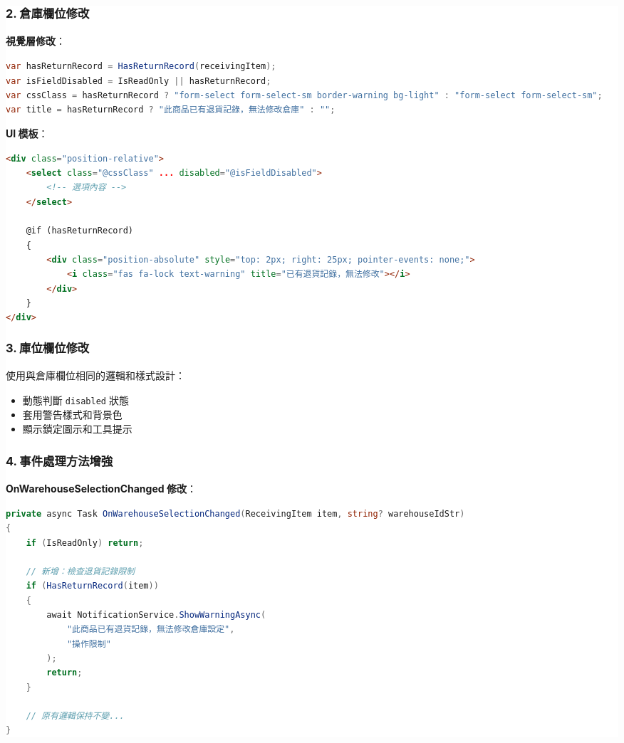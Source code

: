 ### 2. 倉庫欄位修改

**視覺層修改**：
```csharp
var hasReturnRecord = HasReturnRecord(receivingItem);
var isFieldDisabled = IsReadOnly || hasReturnRecord;
var cssClass = hasReturnRecord ? "form-select form-select-sm border-warning bg-light" : "form-select form-select-sm";
var title = hasReturnRecord ? "此商品已有退貨記錄，無法修改倉庫" : "";
```

**UI 模板**：
```html
<div class="position-relative">
    <select class="@cssClass" ... disabled="@isFieldDisabled">
        <!-- 選項內容 -->
    </select>
    
    @if (hasReturnRecord)
    {
        <div class="position-absolute" style="top: 2px; right: 25px; pointer-events: none;">
            <i class="fas fa-lock text-warning" title="已有退貨記錄，無法修改"></i>
        </div>
    }
</div>
```

### 3. 庫位欄位修改

使用與倉庫欄位相同的邏輯和樣式設計：
- 動態判斷 `disabled` 狀態
- 套用警告樣式和背景色
- 顯示鎖定圖示和工具提示

### 4. 事件處理方法增強

**OnWarehouseSelectionChanged 修改**：
```csharp
private async Task OnWarehouseSelectionChanged(ReceivingItem item, string? warehouseIdStr)
{
    if (IsReadOnly) return;
    
    // 新增：檢查退貨記錄限制
    if (HasReturnRecord(item))
    {
        await NotificationService.ShowWarningAsync(
            "此商品已有退貨記錄，無法修改倉庫設定", 
            "操作限制"
        );
        return;
    }
    
    // 原有邏輯保持不變...
}
```
